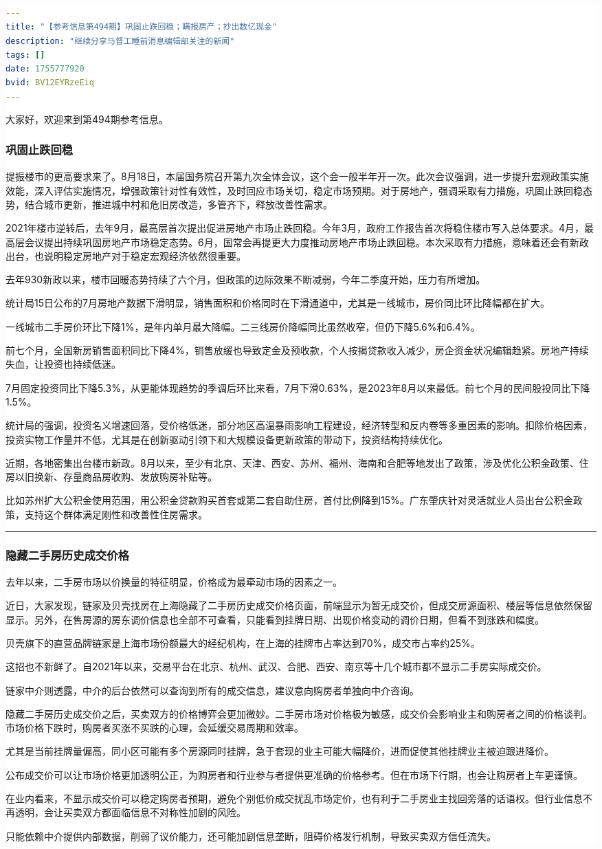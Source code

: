 ```yaml
---
title: "【参考信息第494期】巩固止跌回稳；瞒报房产；抄出数亿现金"
description: "继续分享马督工睡前消息编辑部关注的新闻"
tags: []
date: 1755777920
bvid: BV12EYRzeEiq
---
```

大家好，欢迎来到第494期参考信息。

### 巩固止跌回稳

提振楼市的更高要求来了。8月18日，本届国务院召开第九次全体会议，这个会一般半年开一次。此次会议强调，进一步提升宏观政策实施效能，深入评估实施情况，增强政策针对性有效性，及时回应市场关切，稳定市场预期。对于房地产，强调采取有力措施，巩固止跌回稳态势，结合城市更新，推进城中村和危旧房改造，多管齐下，释放改善性需求。

2021年楼市逆转后，去年9月，最高层首次提出促进房地产市场止跌回稳。今年3月，政府工作报告首次将稳住楼市写入总体要求。4月，最高层会议提出持续巩固房地产市场稳定态势。6月，国常会再提更大力度推动房地产市场止跌回稳。本次采取有力措施，意味着还会有新政出台，也说明稳定房地产对于稳定宏观经济依然很重要。

去年930新政以来，楼市回暖态势持续了六个月，但政策的边际效果不断减弱，今年二季度开始，压力有所增加。

统计局15日公布的7月房地产数据下滑明显，销售面积和价格同时在下滑通道中，尤其是一线城市，房价同比环比降幅都在扩大。

一线城市二手房价环比下降1%，是年内单月最大降幅。二三线房价降幅同比虽然收窄，但仍下降5.6%和6.4%。

前七个月，全国新房销售面积同比下降4%，销售放缓也导致定金及预收款，个人按揭贷款收入减少，房企资金状况编辑趋紧。房地产持续失血，让投资也持续低迷。

7月固定投资同比下降5.3%，从更能体现趋势的季调后环比来看，7月下滑0.63%，是2023年8月以来最低。前七个月的民间股投同比下降1.5%。

统计局的强调，投资名义增速回落，受价格低迷，部分地区高温暴雨影响工程建设，经济转型和反内卷等多重因素的影响。扣除价格因素，投资实物工作量并不低，尤其是在创新驱动引领下和大规模设备更新政策的带动下，投资结构持续优化。

近期，各地密集出台楼市新政。8月以来，至少有北京、天津、西安、苏州、福州、海南和合肥等地发出了政策，涉及优化公积金政策、住房以旧换新、存量商品房收购、发放购房补贴等。

比如苏州扩大公积金使用范围，用公积金贷款购买首套或第二套自助住房，首付比例降到15%。广东肇庆针对灵活就业人员出台公积金政策，支持这个群体满足刚性和改善性住房需求。

---

### 隐藏二手房历史成交价格

去年以来，二手房市场以价换量的特征明显，价格成为最牵动市场的因素之一。

近日，大家发现，链家及贝壳找房在上海隐藏了二手房历史成交价格页面，前端显示为暂无成交价，但成交房源面积、楼层等信息依然保留显示。另外，在售房源的房东调价信息也全部不可查看，只能看到挂牌日期、出现价格变动的调价日期，但看不到涨跌和幅度。

贝壳旗下的直营品牌链家是上海市场份额最大的经纪机构，在上海的挂牌市占率达到70%，成交市占率约25%。

这招也不新鲜了。自2021年以来，交易平台在北京、杭州、武汉、合肥、西安、南京等十几个城市都不显示二手房实际成交价。

链家中介则透露，中介的后台依然可以查询到所有的成交信息，建议意向购房者单独向中介咨询。

隐藏二手房历史成交价之后，买卖双方的价格博弈会更加微妙。二手房市场对价格极为敏感，成交价会影响业主和购房者之间的价格谈判。市场价格下跌时，购房者买涨不买跌的心理，会延缓交易周期和效率。

尤其是当前挂牌量偏高，同小区可能有多个房源同时挂牌，急于套现的业主可能大幅降价，进而促使其他挂牌业主被迫跟进降价。

公布成交价可以让市场价格更加透明公正，为购房者和行业参与者提供更准确的价格参考。但在市场下行期，也会让购房者上车更谨慎。

在业内看来，不显示成交价可以稳定购房者预期，避免个别低价成交扰乱市场定价，也有利于二手房业主找回旁落的话语权。但行业信息不再透明，会让买卖双方都面临信息不对称性加剧的风险。

只能依赖中介提供内部数据，削弱了议价能力，还可能加剧信息垄断，阻碍价格发行机制，导致买卖双方信任流失。

